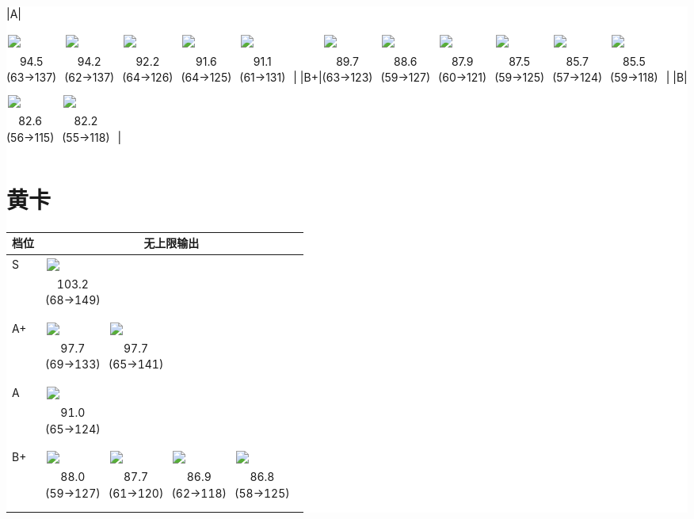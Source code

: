 |A|<div style="display:inline-block;margin-right:10px"><figure style="margin:2px"><img src="https://llas-1315296209.cos.ap-shanghai.myqcloud.com/card-avatar/2林.jpg" width="80"></figure><figcaption style="text-align: center;margin-bottom:10px">94.5<br>(63→137)</figcaption></div><div style="display:inline-block;margin-right:10px"><figure style="margin:2px"><img src="https://llas-1315296209.cos.ap-shanghai.myqcloud.com/card-avatar/3璃.jpg" width="80"></figure><figcaption style="text-align: center;margin-bottom:10px">94.2<br>(62→137)</figcaption></div><div style="display:inline-block;margin-right:10px"><figure style="margin:2px"><img src="https://llas-1315296209.cos.ap-shanghai.myqcloud.com/card-avatar/p鸟.jpg" width="80"></figure><figcaption style="text-align: center;margin-bottom:10px">92.2<br>(64→126)</figcaption></div><div style="display:inline-block;margin-right:10px"><figure style="margin:2px"><img src="https://llas-1315296209.cos.ap-shanghai.myqcloud.com/card-avatar/3钟.jpg" width="80"></figure><figcaption style="text-align: center;margin-bottom:10px">91.6<br>(64→125)</figcaption></div><div style="display:inline-block;margin-right:10px"><figure style="margin:2px"><img src="https://llas-1315296209.cos.ap-shanghai.myqcloud.com/card-avatar/消防黛.jpg" width="80"></figure><figcaption style="text-align: center;margin-bottom:10px">91.1<br>(61→131)</figcaption></div>|
|B+|<div style="display:inline-block;margin-right:10px"><figure style="margin:2px"><img src="https://llas-1315296209.cos.ap-shanghai.myqcloud.com/card-avatar/3凛.jpg" width="80"></figure><figcaption style="text-align: center;margin-bottom:10px">89.7<br>(63→123)</figcaption></div><div style="display:inline-block;margin-right:10px"><figure style="margin:2px"><img src="https://llas-1315296209.cos.ap-shanghai.myqcloud.com/card-avatar/应援爱.jpg" width="80"></figure><figcaption style="text-align: center;margin-bottom:10px">88.6<br>(59→127)</figcaption></div><div style="display:inline-block;margin-right:10px"><figure style="margin:2px"><img src="https://llas-1315296209.cos.ap-shanghai.myqcloud.com/card-avatar/2姬.jpg" width="80"></figure><figcaption style="text-align: center;margin-bottom:10px">87.9<br>(60→121)</figcaption></div><div style="display:inline-block;margin-right:10px"><figure style="margin:2px"><img src="https://llas-1315296209.cos.ap-shanghai.myqcloud.com/card-avatar/1南.jpg" width="80"></figure><figcaption style="text-align: center;margin-bottom:10px">87.5<br>(59→125)</figcaption></div><div style="display:inline-block;margin-right:10px"><figure style="margin:2px"><img src="https://llas-1315296209.cos.ap-shanghai.myqcloud.com/card-avatar/摇滚彼.jpg" width="80"></figure><figcaption style="text-align: center;margin-bottom:10px">85.7<br>(57→124)</figcaption></div><div style="display:inline-block;margin-right:10px"><figure style="margin:2px"><img src="https://llas-1315296209.cos.ap-shanghai.myqcloud.com/card-avatar/巫女梨.jpg" width="80"></figure><figcaption style="text-align: center;margin-bottom:10px">85.5<br>(59→118)</figcaption></div>|
|B|<div style="display:inline-block;margin-right:10px"><figure style="margin:2px"><img src="https://llas-1315296209.cos.ap-shanghai.myqcloud.com/card-avatar/颜色栞.jpg" width="80"></figure><figcaption style="text-align: center;margin-bottom:10px">82.6<br>(56→115)</figcaption></div><div style="display:inline-block;margin-right:10px"><figure style="margin:2px"><img src="https://llas-1315296209.cos.ap-shanghai.myqcloud.com/card-avatar/感恩希.jpg" width="80"></figure><figcaption style="text-align: center;margin-bottom:10px">82.2<br>(55→118)</figcaption></div>|

# 黄卡

| 档位 | 无上限输出 |
| ---- | ---- |
|S|<div style="display:inline-block;margin-right:10px"><figure style="margin:2px"><img src="https://llas-1315296209.cos.ap-shanghai.myqcloud.com/card-avatar/3希.jpg" width="80"></figure><figcaption style="text-align: center;margin-bottom:10px">103.2<br>(68→149)</figcaption></div>|
|A+|<div style="display:inline-block;margin-right:10px"><figure style="margin:2px"><img src="https://llas-1315296209.cos.ap-shanghai.myqcloud.com/card-avatar/p林.jpg" width="80"></figure><figcaption style="text-align: center;margin-bottom:10px">97.7<br>(69→133)</figcaption></div><div style="display:inline-block;margin-right:10px"><figure style="margin:2px"><img src="https://llas-1315296209.cos.ap-shanghai.myqcloud.com/card-avatar/2丸.jpg" width="80"></figure><figcaption style="text-align: center;margin-bottom:10px">97.7<br>(65→141)</figcaption></div>|
|A|<div style="display:inline-block;margin-right:10px"><figure style="margin:2px"><img src="https://llas-1315296209.cos.ap-shanghai.myqcloud.com/card-avatar/3妮.jpg" width="80"></figure><figcaption style="text-align: center;margin-bottom:10px">91.0<br>(65→124)</figcaption></div>|
|B+|<div style="display:inline-block;margin-right:10px"><figure style="margin:2px"><img src="https://llas-1315296209.cos.ap-shanghai.myqcloud.com/card-avatar/3南.jpg" width="80"></figure><figcaption style="text-align: center;margin-bottom:10px">88.0<br>(59→127)</figcaption></div><div style="display:inline-block;margin-right:10px"><figure style="margin:2px"><img src="https://llas-1315296209.cos.ap-shanghai.myqcloud.com/card-avatar/2露.jpg" width="80"></figure><figcaption style="text-align: center;margin-bottom:10px">87.7<br>(61→120)</figcaption></div><div style="display:inline-block;margin-right:10px"><figure style="margin:2px"><img src="https://llas-1315296209.cos.ap-shanghai.myqcloud.com/card-avatar/2黛.jpg" width="80"></figure><figcaption style="text-align: center;margin-bottom:10px">86.9<br>(62→118)</figcaption></div><div style="display:inline-block;margin-right:10px"><figure style="margin:2px"><img src="https://llas-1315296209.cos.ap-shanghai.myqcloud.com/card-avatar/2凛.jpg" width="80"></figure><figcaption style="text-align: center;margin-bottom:10px">86.8<br>(58→125)</figcaption></div>|